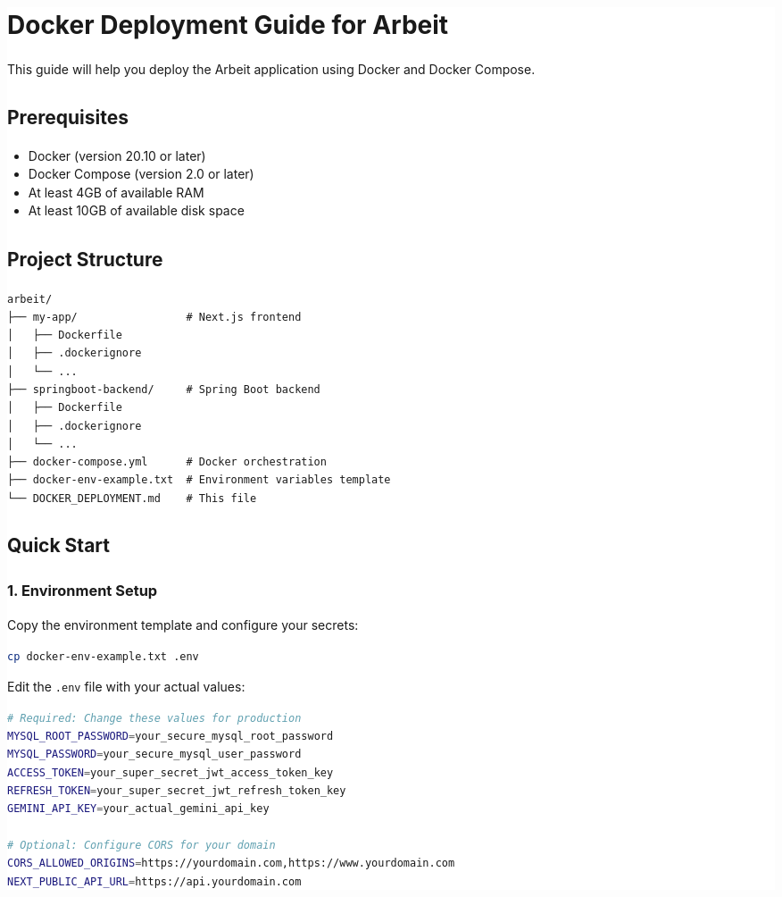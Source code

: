 # Docker Deployment Guide for Arbeit

This guide will help you deploy the Arbeit application using Docker and Docker Compose.

## Prerequisites

- Docker (version 20.10 or later)
- Docker Compose (version 2.0 or later)
- At least 4GB of available RAM
- At least 10GB of available disk space

## Project Structure

```
arbeit/
├── my-app/                 # Next.js frontend
│   ├── Dockerfile
│   ├── .dockerignore
│   └── ...
├── springboot-backend/     # Spring Boot backend
│   ├── Dockerfile
│   ├── .dockerignore
│   └── ...
├── docker-compose.yml      # Docker orchestration
├── docker-env-example.txt  # Environment variables template
└── DOCKER_DEPLOYMENT.md    # This file
```

## Quick Start

### 1. Environment Setup

Copy the environment template and configure your secrets:

```bash
cp docker-env-example.txt .env
```

Edit the `.env` file with your actual values:

```bash
# Required: Change these values for production
MYSQL_ROOT_PASSWORD=your_secure_mysql_root_password
MYSQL_PASSWORD=your_secure_mysql_user_password
ACCESS_TOKEN=your_super_secret_jwt_access_token_key
REFRESH_TOKEN=your_super_secret_jwt_refresh_token_key
GEMINI_API_KEY=your_actual_gemini_api_key

# Optional: Configure CORS for your domain
CORS_ALLOWED_ORIGINS=https://yourdomain.com,https://www.yourdomain.com
NEXT_PUBLIC_API_URL=https://api.yourdomain.com
```

